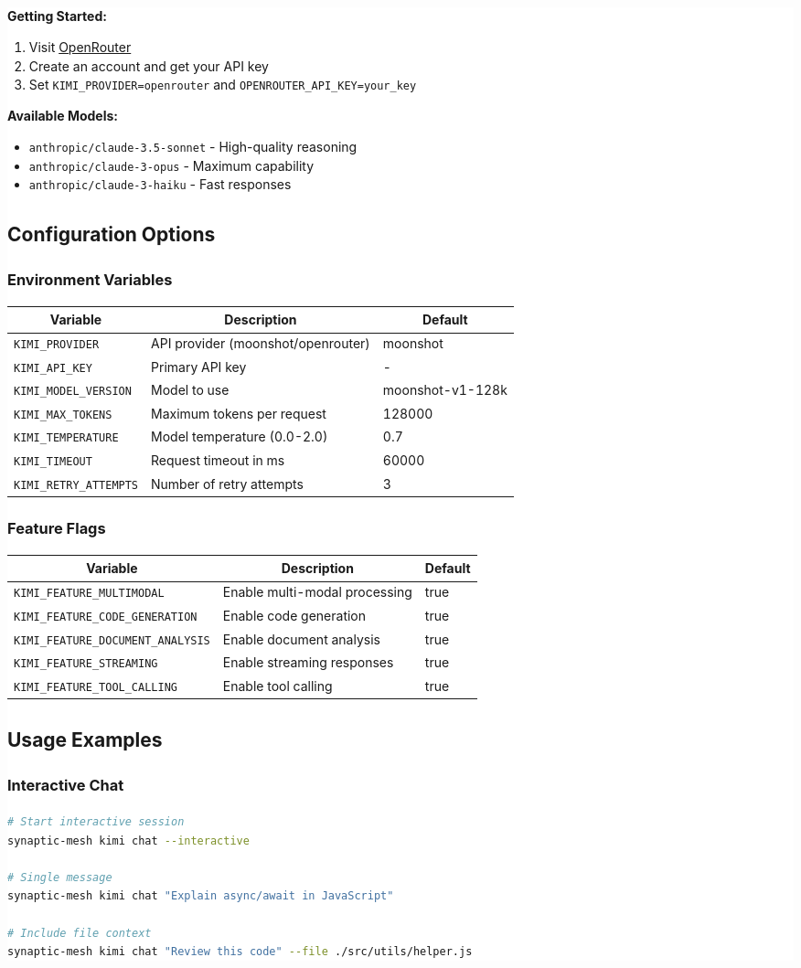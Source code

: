 **Getting Started:**
1. Visit [OpenRouter](https://openrouter.ai/)
2. Create an account and get your API key
3. Set `KIMI_PROVIDER=openrouter` and `OPENROUTER_API_KEY=your_key`

**Available Models:**
- `anthropic/claude-3.5-sonnet` - High-quality reasoning
- `anthropic/claude-3-opus` - Maximum capability
- `anthropic/claude-3-haiku` - Fast responses

## Configuration Options

### Environment Variables

| Variable | Description | Default |
|----------|-------------|---------|
| `KIMI_PROVIDER` | API provider (moonshot/openrouter) | moonshot |
| `KIMI_API_KEY` | Primary API key | - |
| `KIMI_MODEL_VERSION` | Model to use | moonshot-v1-128k |
| `KIMI_MAX_TOKENS` | Maximum tokens per request | 128000 |
| `KIMI_TEMPERATURE` | Model temperature (0.0-2.0) | 0.7 |
| `KIMI_TIMEOUT` | Request timeout in ms | 60000 |
| `KIMI_RETRY_ATTEMPTS` | Number of retry attempts | 3 |

### Feature Flags

| Variable | Description | Default |
|----------|-------------|---------|
| `KIMI_FEATURE_MULTIMODAL` | Enable multi-modal processing | true |
| `KIMI_FEATURE_CODE_GENERATION` | Enable code generation | true |
| `KIMI_FEATURE_DOCUMENT_ANALYSIS` | Enable document analysis | true |
| `KIMI_FEATURE_STREAMING` | Enable streaming responses | true |
| `KIMI_FEATURE_TOOL_CALLING` | Enable tool calling | true |

## Usage Examples

### Interactive Chat

```bash
# Start interactive session
synaptic-mesh kimi chat --interactive

# Single message
synaptic-mesh kimi chat "Explain async/await in JavaScript"

# Include file context
synaptic-mesh kimi chat "Review this code" --file ./src/utils/helper.js
```
